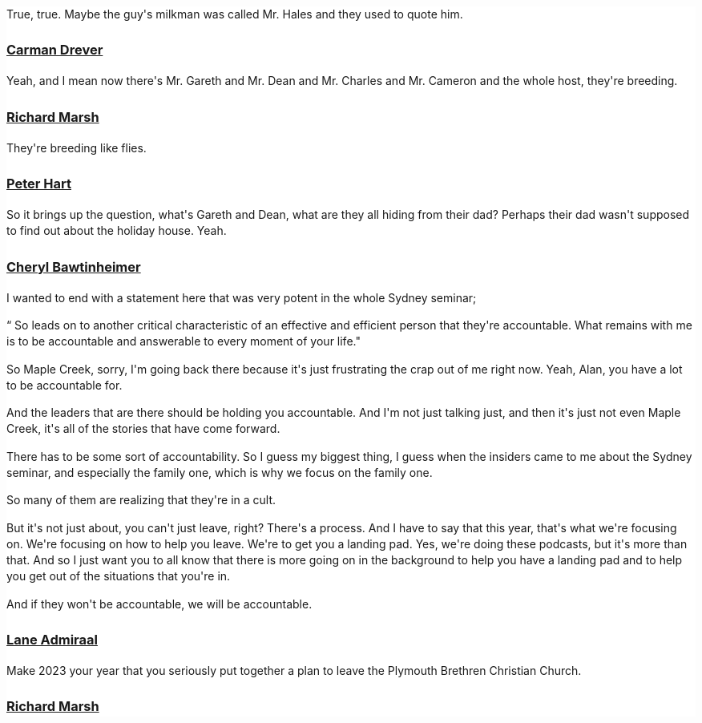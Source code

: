 True, true. Maybe the guy's milkman was called Mr. Hales and they used to quote him.

### [**Carman Drever**](https://www.youtube.com/watch?v=3tzK6OKtlzo&t=5131s)

Yeah, and I mean now there's Mr. Gareth and Mr. Dean and Mr. Charles and Mr. Cameron and the whole host, they're breeding.

### [**Richard Marsh**](https://www.youtube.com/watch?v=3tzK6OKtlzo&t=5141s)

They're breeding like flies.

### [**Peter Hart**](https://www.youtube.com/watch?v=3tzK6OKtlzo&t=5146s)

So it brings up the question, what's Gareth and Dean, what are they all hiding from their dad? Perhaps their dad wasn't supposed to find out about the holiday house. Yeah.

### [**Cheryl Bawtinheimer**](https://www.youtube.com/watch?v=3tzK6OKtlzo&t=5166s)

I wanted to end with a statement here that was very potent in the whole Sydney seminar;

“ So leads on to another critical characteristic of an effective and efficient person that they're accountable. What remains with me is to be accountable and answerable to every moment of your life."

So Maple Creek, sorry, I'm going back there because it's just frustrating the crap out of me right now. Yeah, Alan, you have a lot to be accountable for.

And the leaders that are there should be holding you accountable. And I'm not just talking just, and then it's just not even Maple Creek, it's all of the stories that have come forward.

There has to be some sort of accountability. So I guess my biggest thing, I guess when the insiders came to me about the Sydney seminar, and especially the family one, which is why we focus on the family one.

So many of them are realizing that they're in a cult.

But it's not just about, you can't just leave, right? There's a process. And I have to say that this year, that's what we're focusing on. We're focusing on how to help you leave. We're to get you a landing pad. Yes, we're doing these podcasts, but it's more than that. And so I just want you to all know that there is more going on in the background to help you have a landing pad and to help you get out of the situations that you're in.

And if they won't be accountable, we will be accountable.

### [**Lane Admiraal**](https://www.youtube.com/watch?v=3tzK6OKtlzo&t=5266s)

Make 2023 your year that you seriously put together a plan to leave the Plymouth Brethren Christian Church.

### [**Richard Marsh**](https://www.youtube.com/watch?v=3tzK6OKtlzo&t=5274s)
